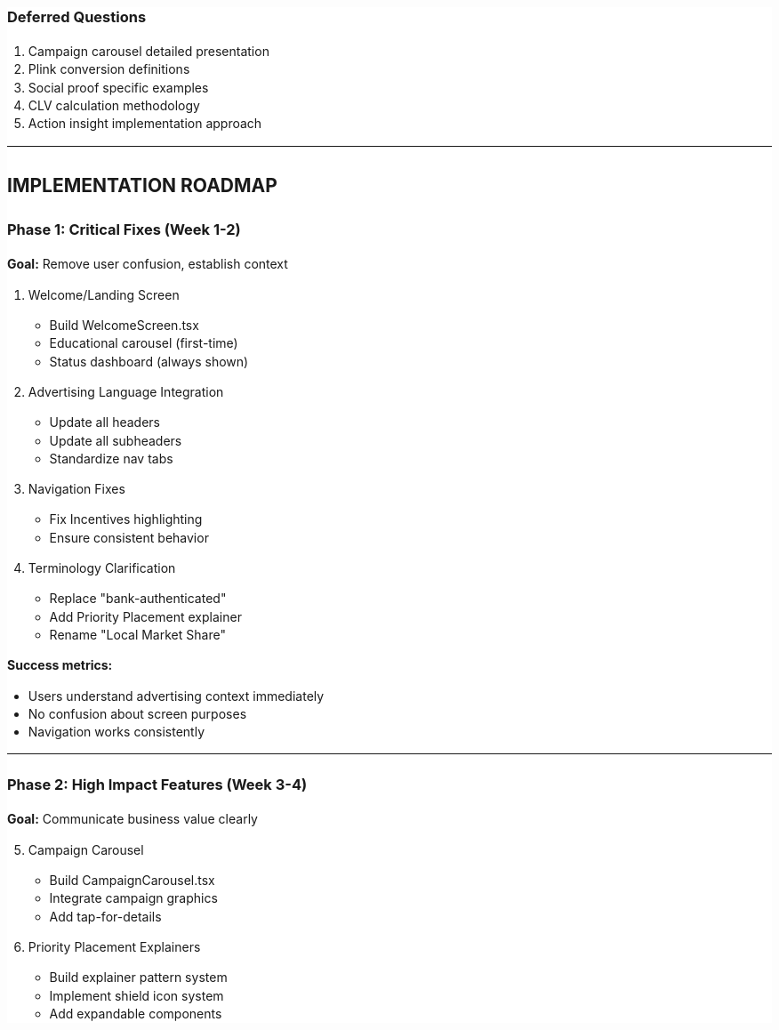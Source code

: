 ### Deferred Questions
1. Campaign carousel detailed presentation
2. Plink conversion definitions
3. Social proof specific examples
4. CLV calculation methodology
5. Action insight implementation approach

---

## IMPLEMENTATION ROADMAP

### Phase 1: Critical Fixes (Week 1-2)
**Goal:** Remove user confusion, establish context

1. Welcome/Landing Screen
   - Build WelcomeScreen.tsx
   - Educational carousel (first-time)
   - Status dashboard (always shown)

2. Advertising Language Integration
   - Update all headers
   - Update all subheaders
   - Standardize nav tabs

3. Navigation Fixes
   - Fix Incentives highlighting
   - Ensure consistent behavior

4. Terminology Clarification
   - Replace "bank-authenticated"
   - Add Priority Placement explainer
   - Rename "Local Market Share"

**Success metrics:**
- Users understand advertising context immediately
- No confusion about screen purposes
- Navigation works consistently

---

### Phase 2: High Impact Features (Week 3-4)
**Goal:** Communicate business value clearly

5. Campaign Carousel
   - Build CampaignCarousel.tsx
   - Integrate campaign graphics
   - Add tap-for-details

6. Priority Placement Explainers
   - Build explainer pattern system
   - Implement shield icon system
   - Add expandable components
